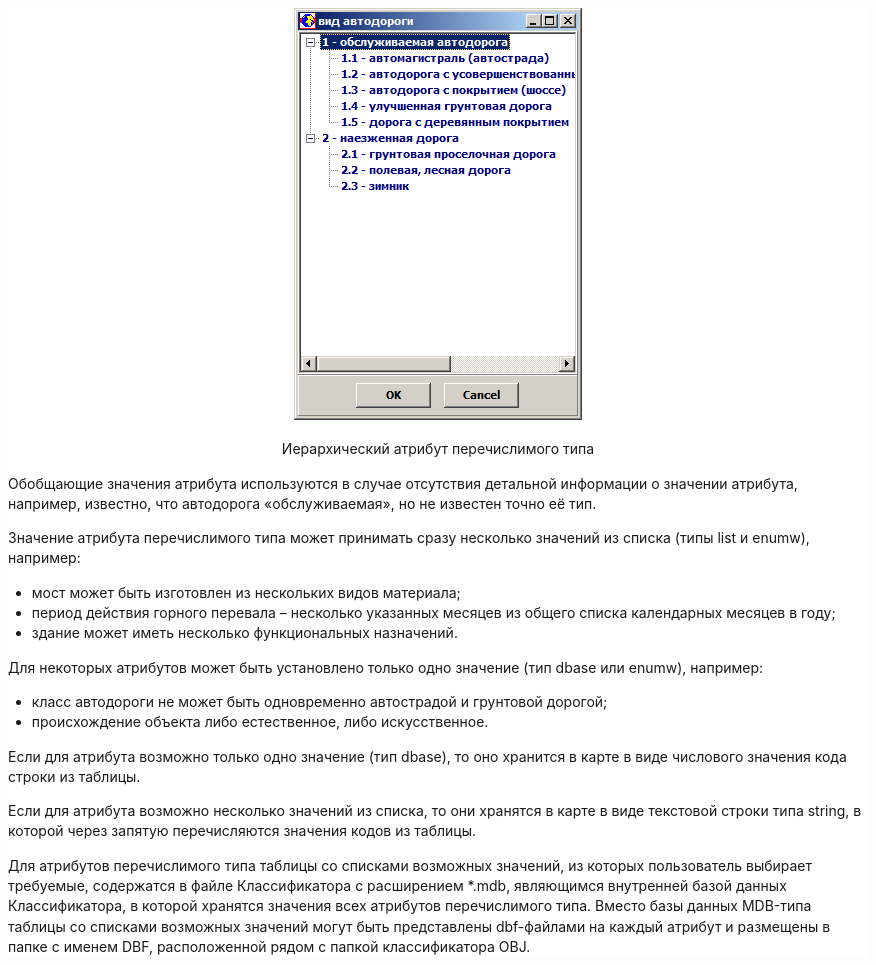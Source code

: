 <p align="center">
<img src="_images/atrlistinfo_enumw.png">
</p>
<p align="center">
Иерархический атрибут перечислимого типа
</p>

Обобщающие значения атрибута используются в случае отсутствия детальной информации о значении атрибута, например, известно, что автодорога «обслуживаемая», но не известен точно её тип.

Значение атрибута перечислимого типа может принимать сразу несколько значений из списка (типы list и enumw), например:
+ мост может быть изготовлен из нескольких видов материала;
+ период действия горного перевала – несколько указанных месяцев из общего списка календарных месяцев в году;
+ здание может иметь несколько функциональных назначений.

Для некоторых атрибутов может быть установлено только одно значение (тип dbase или enumw), например:
+ класс автодороги не может быть одновременно автострадой и грунтовой дорогой;
+ происхождение объекта либо естественное, либо искусственное.

Если для атрибута возможно только одно значение (тип dbase), то оно хранится в карте в виде числового значения кода строки из таблицы.

Если для атрибута возможно несколько значений из списка, то они хранятся в карте в виде текстовой строки типа string, в которой через запятую перечисляются значения кодов из таблицы.

Для атрибутов перечислимого типа таблицы со списками возможных значений, из которых пользователь выбирает требуемые, содержатся в файле Классификатора с расширением &#42;.mdb, являющимся внутренней базой данных Классификатора, в которой хранятся значения всех атрибутов перечислимого типа. Вместо базы данных MDB-типа таблицы со списками возможных значений могут быть представлены dbf-файлами на каждый атрибут и размещены в папке с именем DBF, расположенной рядом с папкой классификатора OBJ.
